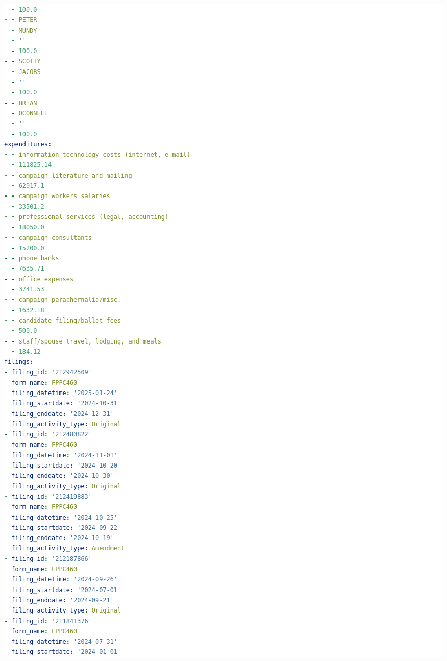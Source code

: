 ```yaml
  - 100.0
- - PETER
  - MUNDY
  - ''
  - 100.0
- - SCOTTY
  - JACOBS
  - ''
  - 100.0
- - BRIAN
  - OCONNELL
  - ''
  - 100.0
expenditures:
- - information technology costs (internet, e-mail)
  - 111825.14
- - campaign literature and mailing
  - 62917.1
- - campaign workers salaries
  - 33501.2
- - professional services (legal, accounting)
  - 18050.0
- - campaign consultants
  - 15200.0
- - phone banks
  - 7635.71
- - office expenses
  - 3741.53
- - campaign paraphernalia/misc.
  - 1632.18
- - candidate filing/ballot fees
  - 500.0
- - staff/spouse travel, lodging, and meals
  - 184.12
filings:
- filing_id: '212942509'
  form_name: FPPC460
  filing_datetime: '2025-01-24'
  filing_startdate: '2024-10-31'
  filing_enddate: '2024-12-31'
  filing_activity_type: Original
- filing_id: '212480822'
  form_name: FPPC460
  filing_datetime: '2024-11-01'
  filing_startdate: '2024-10-20'
  filing_enddate: '2024-10-30'
  filing_activity_type: Original
- filing_id: '212419883'
  form_name: FPPC460
  filing_datetime: '2024-10-25'
  filing_startdate: '2024-09-22'
  filing_enddate: '2024-10-19'
  filing_activity_type: Amendment
- filing_id: '212187866'
  form_name: FPPC460
  filing_datetime: '2024-09-26'
  filing_startdate: '2024-07-01'
  filing_enddate: '2024-09-21'
  filing_activity_type: Original
- filing_id: '211841376'
  form_name: FPPC460
  filing_datetime: '2024-07-31'
  filing_startdate: '2024-01-01'
```